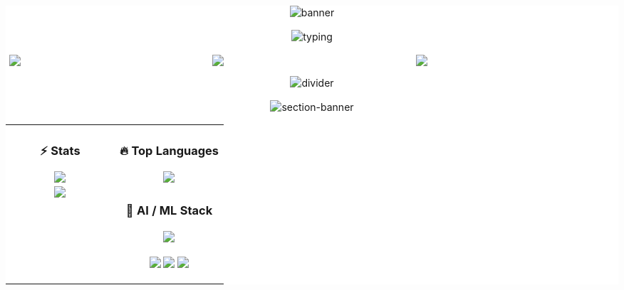 


<p align="center">
  <img src="https://capsule-render.vercel.app/api?type=waving&height=200&text=Fernando%20Pinto%20Filho&fontAlign=50&fontAlignY=40&color=0:0A0F3C,100:00BFFF&fontColor=ffffff&animation=fadeIn" alt="banner"/>
</p>

<p align="center">
  <img src="https://readme-typing-svg.demolab.com?font=Fira+Code&weight=500&size=24&pause=1200&center=true&vCenter=true&width=850&lines=Turning+ideas+into+code+and+code+into+intelligence.;Full%20Stack%20AI%20Researcher%20%7C%20Machine%20Learning%20%7C%20Deep%20Learning;Exploring%20Neural%20Networks%20and%20Generative%20AI;Python%20%E2%80%A2%20PyTorch%20%E2%80%A2%20TensorFlow%20%E2%80%A2%20NLP" alt="typing" />
</p>



<div align="center" style="display:flex; justify-content:center; gap:6px; flex-wrap:nowrap; width:100%; max-width:850px; margin:auto;">
  <img src="https://img.shields.io/badge/🎯_Focus-Artificial%20Intelligence-8A2BE2?style=for-the-badge" style="flex:1; max-width:100%; height:auto;"/>
  <img src="https://img.shields.io/badge/📚_Learning-Deep%20Learning%20%7C%20NLP%20%7C%20Gen.%20AI-00C7B7?style=for-the-badge" style="flex:1; max-width:100%; height:auto;"/>
  <img src="https://img.shields.io/badge/💡_Philosophy-Build%20%F0%9F%9B%A0%EF%B8%8F%20Train%20%F0%9F%92%AA%20Deploy%20%F0%9F%9A%80-FF0080?style=for-the-badge" style="flex:1; max-width:100%; height:auto;"/>
</div>


<p align="center">
  <img src="https://capsule-render.vercel.app/api?type=rect&height=4&color=8A2BE2" width="100%" alt="divider"/>
</p>


<p align="center">
  <img src="https://capsule-render.vercel.app/api?type=rect&height=40&section=header&text=📊%20GitHub%20Overview&fontSize=24&fontColor=ffffff&color=0:8A2BE2,100:00BFFF" alt="section-banner"/>
</p>

<div align="center">
<table>
<tr>
<td align="center" width="50%" valign="top">

<h3>⚡ Stats</h3>
<img src="https://github-readme-stats.vercel.app/api?username=F3Rnandinh&theme=radical&hide_border=true&show_icons=true" width="100%"/>
<br/>
<img src="https://nirzak-streak-stats.vercel.app/?user=F3Rnandinh&theme=radical&hide_border=true" width="100%"/>

</td>
<td align="center" width="50%" valign="top">

<h3>🔥 Top Languages</h3>
<img src="https://github-readme-stats.vercel.app/api/top-langs/?username=F3Rnandinh&theme=radical&hide_border=true&layout=compact" width="100%"/>

<h3>🧠 AI / ML Stack</h3>
<p>
  <img src="https://skillicons.dev/icons?i=python,tensorflow,pytorch,sklearn,opencv,linux,docker,git,github,javascript,html,css&perline=6"/>
</p>

<p>
  <img src="https://img.shields.io/badge/NLP-Transformers-yellow?style=for-the-badge&logo=huggingface&logoColor=white"/>
  <img src="https://img.shields.io/badge/Data-Pandas%20%7C%20Numpy-blue?style=for-the-badge"/>
  <img src="https://img.shields.io/badge/Cloud-AWS%20%7C%20GCP%20%7C%20Azure-orange?style=for-the-badge"/>
</p>
